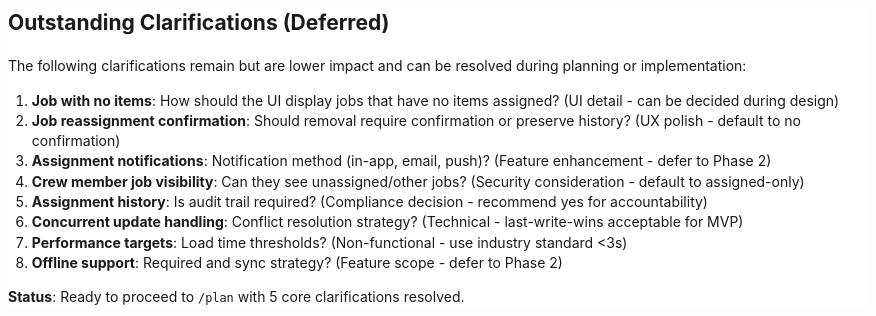 ## Outstanding Clarifications (Deferred)

The following clarifications remain but are lower impact and can be resolved during planning or implementation:

1. **Job with no items**: How should the UI display jobs that have no items assigned? (UI detail - can be decided during design)
2. **Job reassignment confirmation**: Should removal require confirmation or preserve history? (UX polish - default to no confirmation)
3. **Assignment notifications**: Notification method (in-app, email, push)? (Feature enhancement - defer to Phase 2)
4. **Crew member job visibility**: Can they see unassigned/other jobs? (Security consideration - default to assigned-only)
5. **Assignment history**: Is audit trail required? (Compliance decision - recommend yes for accountability)
6. **Concurrent update handling**: Conflict resolution strategy? (Technical - last-write-wins acceptable for MVP)
7. **Performance targets**: Load time thresholds? (Non-functional - use industry standard <3s)
8. **Offline support**: Required and sync strategy? (Feature scope - defer to Phase 2)

**Status**: Ready to proceed to `/plan` with 5 core clarifications resolved.
